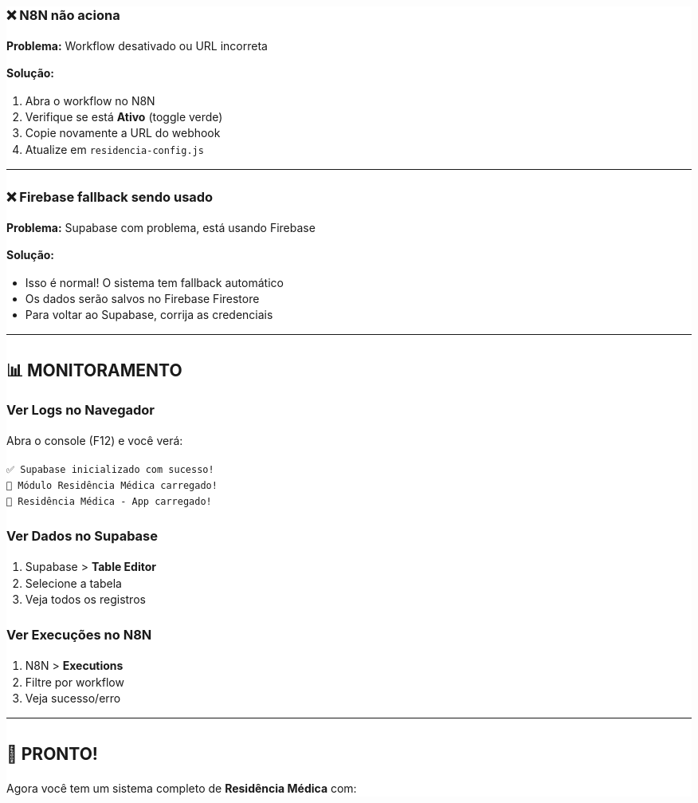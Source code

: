 
### ❌ N8N não aciona

**Problema:** Workflow desativado ou URL incorreta

**Solução:**
1. Abra o workflow no N8N
2. Verifique se está **Ativo** (toggle verde)
3. Copie novamente a URL do webhook
4. Atualize em `residencia-config.js`

---

### ❌ Firebase fallback sendo usado

**Problema:** Supabase com problema, está usando Firebase

**Solução:**
- Isso é normal! O sistema tem fallback automático
- Os dados serão salvos no Firebase Firestore
- Para voltar ao Supabase, corrija as credenciais

---

## 📊 MONITORAMENTO

### Ver Logs no Navegador

Abra o console (F12) e você verá:

```
✅ Supabase inicializado com sucesso!
📱 Módulo Residência Médica carregado!
📱 Residência Médica - App carregado!
```

### Ver Dados no Supabase

1. Supabase > **Table Editor**
2. Selecione a tabela
3. Veja todos os registros

### Ver Execuções no N8N

1. N8N > **Executions**
2. Filtre por workflow
3. Veja sucesso/erro

---

## 🎉 PRONTO!

Agora você tem um sistema completo de **Residência Médica** com:
